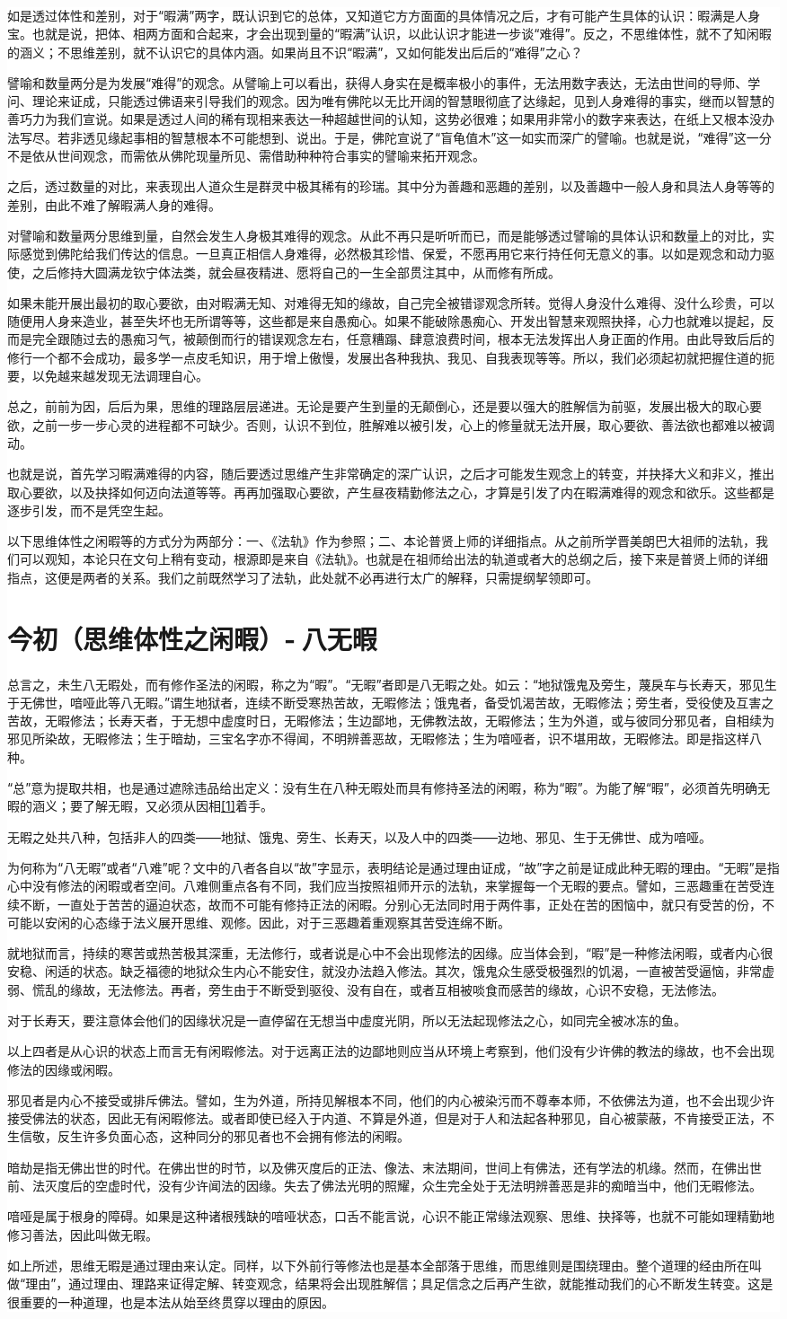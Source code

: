 如是透过体性和差别，对于“暇满”两字，既认识到它的总体，又知道它方方面面的具体情况之后，才有可能产生具体的认识：暇满是人身宝。也就是说，把体、相两方面和合起来，才会出现到量的“暇满”认识，以此认识才能进一步谈“难得”。反之，不思维体性，就不了知闲暇的涵义；不思维差别，就不认识它的具体内涵。如果尚且不识“暇满”，又如何能发出后后的“难得”之心？

譬喻和数量两分是为发展“难得”的观念。从譬喻上可以看出，获得人身实在是概率极小的事件，无法用数字表达，无法由世间的导师、学问、理论来证成，只能透过佛语来引导我们的观念。因为唯有佛陀以无比开阔的智慧眼彻底了达缘起，见到人身难得的事实，继而以智慧的善巧力为我们宣说。如果是透过人间的稀有现相来表达一种超越世间的认知，这势必很难；如果用非常小的数字来表达，在纸上又根本没办法写尽。若非透见缘起事相的智慧根本不可能想到、说出。于是，佛陀宣说了“盲龟值木”这一如实而深广的譬喻。也就是说，“难得”这一分不是依从世间观念，而需依从佛陀现量所见、需借助种种符合事实的譬喻来拓开观念。

之后，透过数量的对比，来表现出人道众生是群灵中极其稀有的珍瑞。其中分为善趣和恶趣的差别，以及善趣中一般人身和具法人身等等的差别，由此不难了解暇满人身的难得。

对譬喻和数量两分思维到量，自然会发生人身极其难得的观念。从此不再只是听听而已，而是能够透过譬喻的具体认识和数量上的对比，实际感觉到佛陀给我们传达的信息。一旦真正相信人身难得，必然极其珍惜、保爱，不愿再用它来行持任何无意义的事。以如是观念和动力驱使，之后修持大圆满龙钦宁体法类，就会昼夜精进、愿将自己的一生全部贯注其中，从而修有所成。

如果未能开展出最初的取心要欲，由对暇满无知、对难得无知的缘故，自己完全被错谬观念所转。觉得人身没什么难得、没什么珍贵，可以随便用人身来造业，甚至失坏也无所谓等等，这些都是来自愚痴心。如果不能破除愚痴心、开发出智慧来观照抉择，心力也就难以提起，反而是完全跟随过去的愚痴习气，被颠倒而行的错误观念左右，任意糟蹋、肆意浪费时间，根本无法发挥出人身正面的作用。由此导致后后的修行一个都不会成功，最多学一点皮毛知识，用于增上傲慢，发展出各种我执、我见、自我表现等等。所以，我们必须起初就把握住道的扼要，以免越来越发现无法调理自心。

总之，前前为因，后后为果，思维的理路层层递进。无论是要产生到量的无颠倒心，还是要以强大的胜解信为前驱，发展出极大的取心要欲，之前一步一步心灵的进程都不可缺少。否则，认识不到位，胜解难以被引发，心上的修量就无法开展，取心要欲、善法欲也都难以被调动。

也就是说，首先学习暇满难得的内容，随后要透过思维产生非常确定的深广认识，之后才可能发生观念上的转变，并抉择大义和非义，推出取心要欲，以及抉择如何迈向法道等等。再再加强取心要欲，产生昼夜精勤修法之心，才算是引发了内在暇满难得的观念和欲乐。这些都是逐步引发，而不是凭空生起。

以下思维体性之闲暇等的方式分为两部分：一、《法轨》作为参照；二、本论普贤上师的详细指点。从之前所学晋美朗巴大祖师的法轨，我们可以观知，本论只在文句上稍有变动，根源即是来自《法轨》。也就是在祖师给出法的轨道或者大的总纲之后，接下来是普贤上师的详细指点，这便是两者的关系。我们之前既然学习了法轨，此处就不必再进行太广的解释，只需提纲挈领即可。

# 今初（思维体性之闲暇）- 八无暇

总言之，未生八无暇处，而有修作圣法的闲暇，称之为“暇”。“无暇”者即是八无暇之处。如云：“地狱饿鬼及旁生，蔑戾车与长寿天，邪见生于无佛世，喑哑此等八无暇。”谓生地狱者，连续不断受寒热苦故，无暇修法；饿鬼者，备受饥渴苦故，无暇修法；旁生者，受役使及互害之苦故，无暇修法；长寿天者，于无想中虚度时日，无暇修法；生边鄙地，无佛教法故，无暇修法；生为外道，或与彼同分邪见者，自相续为邪见所染故，无暇修法；生于暗劫，三宝名字亦不得闻，不明辨善恶故，无暇修法；生为喑哑者，识不堪用故，无暇修法。即是指这样八种。

“总”意为提取共相，也是通过遮除违品给出定义：没有生在八种无暇处而具有修持圣法的闲暇，称为“暇”。为能了解“暇”，必须首先明确无暇的涵义；要了解无暇，又必须从因相[\[1\]](applewebdata://5F0D686F-1C38-47EC-85FE-328221C9313D#_ftn1)着手。

无暇之处共八种，包括非人的四类——地狱、饿鬼、旁生、长寿天，以及人中的四类——边地、邪见、生于无佛世、成为喑哑。

为何称为“八无暇”或者“八难”呢？文中的八者各自以“故”字显示，表明结论是通过理由证成，“故”字之前是证成此种无暇的理由。“无暇”是指心中没有修法的闲暇或者空间。八难侧重点各有不同，我们应当按照祖师开示的法轨，来掌握每一个无暇的要点。譬如，三恶趣重在苦受连续不断，一直处于苦苦的逼迫状态，故而不可能有修持正法的闲暇。分别心无法同时用于两件事，正处在苦的困恼中，就只有受苦的份，不可能以安闲的心态缘于法义展开思维、观修。因此，对于三恶趣着重观察其苦受连绵不断。

就地狱而言，持续的寒苦或热苦极其深重，无法修行，或者说是心中不会出现修法的因缘。应当体会到，“暇”是一种修法闲暇，或者内心很安稳、闲适的状态。缺乏福德的地狱众生内心不能安住，就没办法趋入修法。其次，饿鬼众生感受极强烈的饥渴，一直被苦受逼恼，非常虚弱、慌乱的缘故，无法修法。再者，旁生由于不断受到驱役、没有自在，或者互相被啖食而感苦的缘故，心识不安稳，无法修法。

对于长寿天，要注意体会他们的因缘状况是一直停留在无想当中虚度光阴，所以无法起现修法之心，如同完全被冰冻的鱼。

以上四者是从心识的状态上而言无有闲暇修法。对于远离正法的边鄙地则应当从环境上考察到，他们没有少许佛的教法的缘故，也不会出现修法的因缘或闲暇。

邪见者是内心不接受或排斥佛法。譬如，生为外道，所持见解根本不同，他们的内心被染污而不尊奉本师，不依佛法为道，也不会出现少许接受佛法的状态，因此无有闲暇修法。或者即使已经入于内道、不算是外道，但是对于人和法起各种邪见，自心被蒙蔽，不肯接受正法，不生信敬，反生许多负面心态，这种同分的邪见者也不会拥有修法的闲暇。

暗劫是指无佛出世的时代。在佛出世的时节，以及佛灭度后的正法、像法、末法期间，世间上有佛法，还有学法的机缘。然而，在佛出世前、法灭度后的空虚时代，没有少许闻法的因缘。失去了佛法光明的照耀，众生完全处于无法明辨善恶是非的痴暗当中，他们无暇修法。

喑哑是属于根身的障碍。如果是这种诸根残缺的喑哑状态，口舌不能言说，心识不能正常缘法观察、思维、抉择等，也就不可能如理精勤地修习善法，因此叫做无暇。

如上所述，思维无暇是通过理由来认定。同样，以下外前行等修法也是基本全部落于思维，而思维则是围绕理由。整个道理的经由所在叫做“理由”，通过理由、理路来证得定解、转变观念，结果将会出现胜解信；具足信念之后再产生欲，就能推动我们的心不断发生转变。这是很重要的一种道理，也是本法从始至终贯穿以理由的原因。
